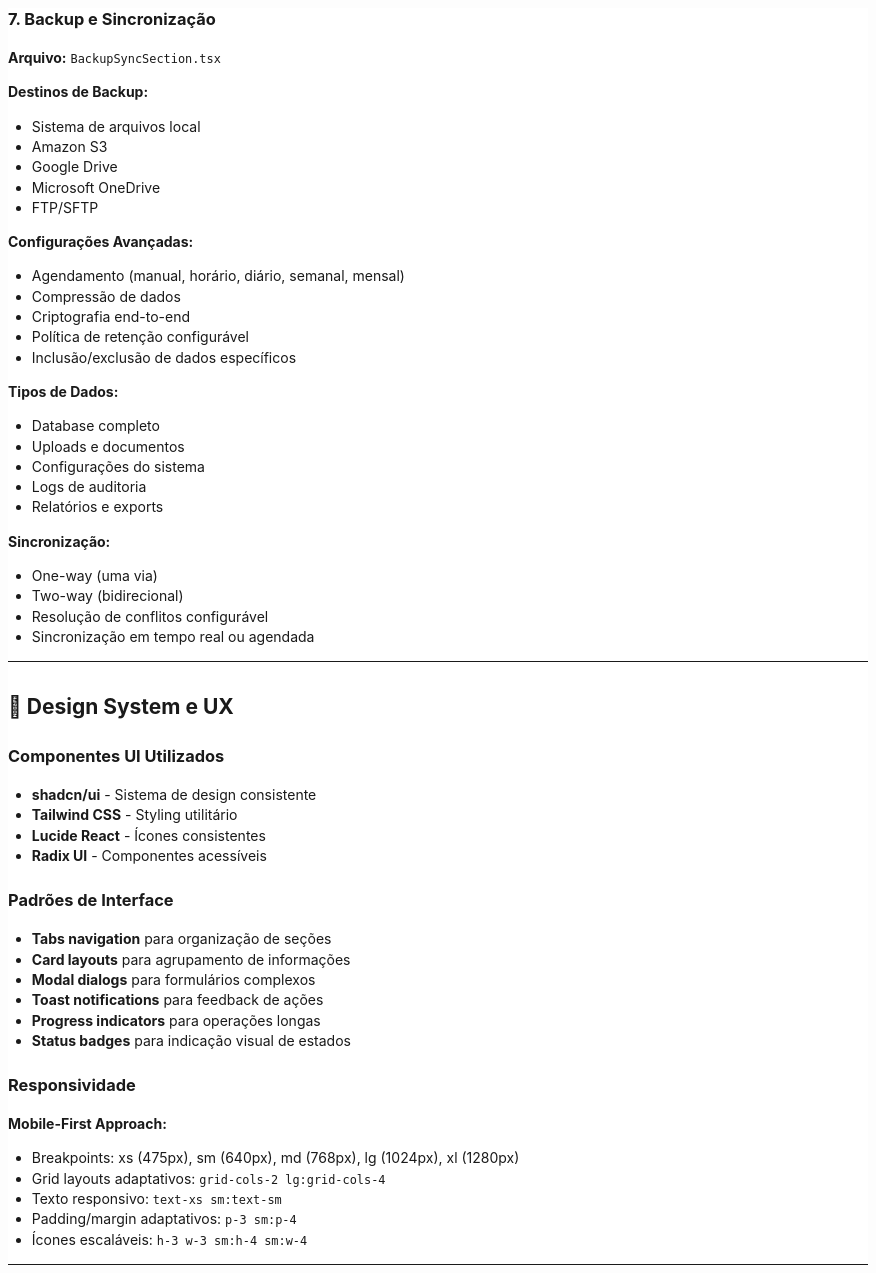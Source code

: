 ### 7. Backup e Sincronização
**Arquivo:** `BackupSyncSection.tsx`

**Destinos de Backup:**
- Sistema de arquivos local
- Amazon S3
- Google Drive
- Microsoft OneDrive
- FTP/SFTP

**Configurações Avançadas:**
- Agendamento (manual, horário, diário, semanal, mensal)
- Compressão de dados
- Criptografia end-to-end
- Política de retenção configurável
- Inclusão/exclusão de dados específicos

**Tipos de Dados:**
- Database completo
- Uploads e documentos
- Configurações do sistema
- Logs de auditoria
- Relatórios e exports

**Sincronização:**
- One-way (uma via)
- Two-way (bidirecional)
- Resolução de conflitos configurável
- Sincronização em tempo real ou agendada

---

## 🎨 Design System e UX

### Componentes UI Utilizados
- **shadcn/ui** - Sistema de design consistente
- **Tailwind CSS** - Styling utilitário
- **Lucide React** - Ícones consistentes
- **Radix UI** - Componentes acessíveis

### Padrões de Interface
- **Tabs navigation** para organização de seções
- **Card layouts** para agrupamento de informações
- **Modal dialogs** para formulários complexos
- **Toast notifications** para feedback de ações
- **Progress indicators** para operações longas
- **Status badges** para indicação visual de estados

### Responsividade
**Mobile-First Approach:**
- Breakpoints: xs (475px), sm (640px), md (768px), lg (1024px), xl (1280px)
- Grid layouts adaptativos: `grid-cols-2 lg:grid-cols-4`
- Texto responsivo: `text-xs sm:text-sm`
- Padding/margin adaptativos: `p-3 sm:p-4`
- Ícones escaláveis: `h-3 w-3 sm:h-4 sm:w-4`

---